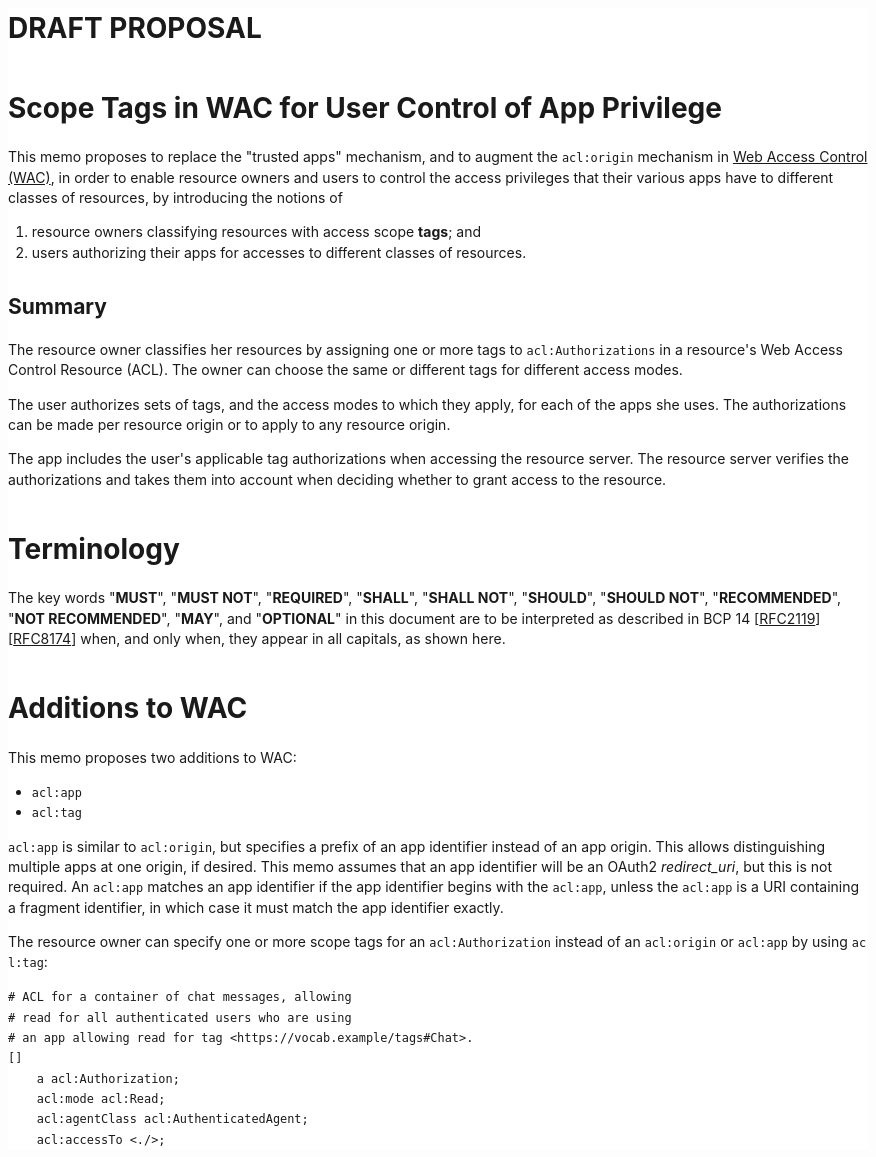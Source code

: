 DRAFT PROPOSAL
==============

Scope Tags in WAC for User Control of App Privilege
===================================================
This memo proposes to replace the "trusted apps" mechanism, and to augment
the `acl:origin` mechanism in [Web Access Control (WAC)][WAC], in order to
enable resource owners and users to control the access privileges that their
various apps have to different classes of resources, by introducing the
notions of

  1. resource owners classifying resources with access scope **tags**; and
  2. users authorizing their apps for accesses to different classes of resources.

Summary
-------
The resource owner classifies her resources by assigning one or more tags to
`acl:Authorizations` in a resource's Web Access Control Resource (ACL). The
owner can choose the same or different tags for different access modes.

The user authorizes sets of tags, and the access modes to which they apply,
for each of the apps she uses. The authorizations can be made per resource
origin or to apply to any resource origin.

The app includes the user's applicable tag authorizations when accessing the
resource server.  The resource server verifies the authorizations and takes
them into account when deciding whether to grant access to the resource.

Terminology
===========
The key words "**MUST**", "**MUST NOT**", "**REQUIRED**", "**SHALL**", "**SHALL
NOT**", "**SHOULD**", "**SHOULD NOT**", "**RECOMMENDED**", "**NOT RECOMMENDED**",
"**MAY**", and "**OPTIONAL**" in this document are to be interpreted as
described in BCP 14 \[[RFC2119][]\] \[[RFC8174][]\] when, and only when, they
appear in all capitals, as shown here.

Additions to WAC
================
This memo proposes two additions to WAC:

  * `acl:app`
  * `acl:tag`

`acl:app` is similar to `acl:origin`, but specifies a prefix of an app
identifier instead of an app origin. This allows distinguishing multiple apps
at one origin, if desired. This memo assumes that an app identifier will be
an OAuth2 *redirect_uri*, but this is not required. An `acl:app` matches an
app identifier if the app identifier begins with the `acl:app`, unless the
`acl:app` is a URI containing a fragment identifier, in which case it must
match the app identifier exactly.

The resource owner can specify one or more scope tags for an `acl:Authorization`
instead of an `acl:origin` or `acl:app` by using `acl:tag`:

	# ACL for a container of chat messages, allowing
	# read for all authenticated users who are using
	# an app allowing read for tag <https://vocab.example/tags#Chat>.
	[]
	    a acl:Authorization;
	    acl:mode acl:Read;
	    acl:agentClass acl:AuthenticatedAgent;
	    acl:accessTo <./>;


  [WAC]:         https://github.com/solid/web-access-control-spec
  [realm]:       https://tools.ietf.org/html/rfc7235#section-2.2
  [zenomt-auth]: https://github.com/zenomt/webid-auth-protocol
  [RFC2119]:     https://tools.ietf.org/html/rfc2119
  [RFC6750]:     https://tools.ietf.org/html/rfc6750
  [RFC7800]:     https://tools.ietf.org/html/rfc7800
  [RFC8174]:     https://tools.ietf.org/html/rfc8174